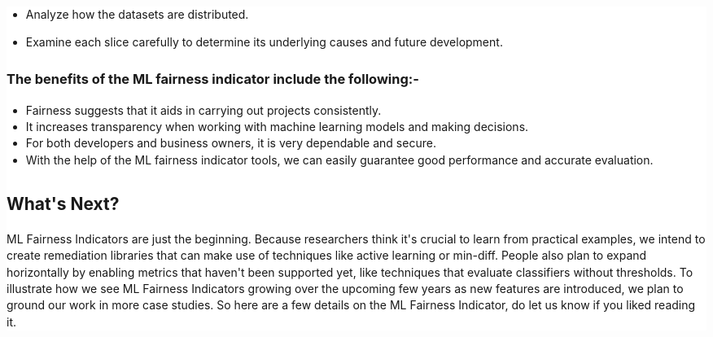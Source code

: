 -  Analyze how the datasets are distributed.

-  Examine each slice carefully to determine its underlying causes and future development.

### The benefits of the ML fairness indicator include the following:-

- Fairness suggests that it aids in carrying out projects consistently.
- It increases transparency when working with machine learning models and making decisions.
- For both developers and business owners, it is very dependable and secure.
- With the help of the ML fairness indicator tools, we can easily guarantee good performance and accurate evaluation.

## What's Next?

ML Fairness Indicators are just the beginning. Because researchers think it's crucial to learn from practical examples, we intend to create remediation libraries that can make use of techniques like active learning or min-diff. People also plan to expand horizontally by enabling metrics that haven't been supported yet, like techniques that evaluate classifiers without thresholds. To illustrate how we see ML Fairness Indicators growing over the upcoming few years as new features are introduced, we plan to ground our work in more case studies. So here are a few details on the ML Fairness Indicator, do let us know if you liked reading it.